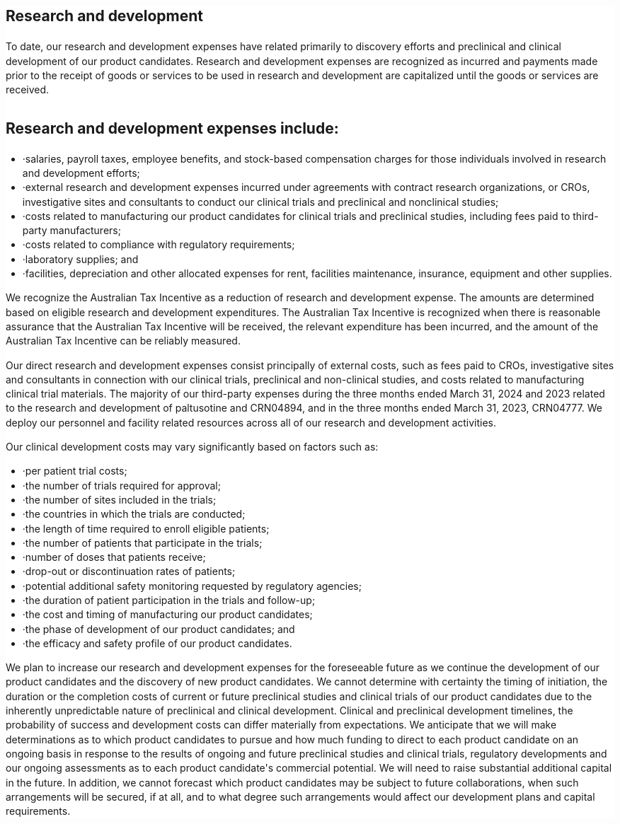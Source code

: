 ## Research and development

To date, our research and development expenses have related primarily to discovery efforts and preclinical and clinical development of our product candidates. Research and development expenses are recognized as incurred and payments made prior to the receipt of goods or services to be used in research and development are capitalized until the goods or services are received.

## Research and development expenses include:

- ·salaries, payroll taxes, employee benefits, and stock-based compensation charges for those individuals involved in research and development efforts;
- ·external research and development expenses incurred under agreements with contract research organizations, or CROs, investigative sites and consultants to conduct our clinical trials and preclinical and nonclinical studies;
- ·costs related to manufacturing our product candidates for clinical trials and preclinical studies, including fees paid to third-party manufacturers;
- ·costs related to compliance with regulatory requirements;
- ·laboratory supplies; and
- ·facilities, depreciation and other allocated expenses for rent, facilities maintenance, insurance, equipment and other supplies.

We recognize the Australian Tax Incentive as a reduction of research and development expense. The amounts are determined based on eligible research and development expenditures. The Australian Tax Incentive is recognized when there is reasonable assurance that the Australian Tax Incentive will be received, the relevant expenditure has been incurred, and the amount of the Australian Tax Incentive can be reliably measured.

Our direct research and development expenses consist principally of external costs, such as fees paid to CROs, investigative sites and consultants in connection with our clinical trials, preclinical and non-clinical studies, and costs related to manufacturing clinical trial materials. The majority of our third-party expenses during the three months ended March 31, 2024 and 2023 related to the research and development of paltusotine and CRN04894, and in the three months ended March 31, 2023, CRN04777. We deploy our personnel and facility related resources across all of our research and development activities.

Our clinical development costs may vary significantly based on factors such as:

- ·per patient trial costs;
- ·the number of trials required for approval;
- ·the number of sites included in the trials;
- ·the countries in which the trials are conducted;
- ·the length of time required to enroll eligible patients;
- ·the number of patients that participate in the trials;
- ·number of doses that patients receive;
- ·drop-out or discontinuation rates of patients;
- ·potential additional safety monitoring requested by regulatory agencies;
- ·the duration of patient participation in the trials and follow-up;
- ·the cost and timing of manufacturing our product candidates;
- ·the phase of development of our product candidates; and
- ·the efficacy and safety profile of our product candidates.

We plan to increase our research and development expenses for the foreseeable future as we continue the development of our product candidates and the discovery of new product candidates. We cannot determine with certainty the timing of initiation, the duration or the completion costs of current or future preclinical studies and clinical trials of our product candidates due to the inherently unpredictable nature of preclinical and clinical development. Clinical and preclinical development timelines, the probability of success and development costs can differ materially from expectations. We anticipate that we will make determinations as to which product candidates to pursue and how much funding to direct to each product candidate on an ongoing basis in response to the results of ongoing and future preclinical studies and clinical trials, regulatory developments and our ongoing assessments as to each product candidate's commercial potential. We will need to raise substantial additional capital in the future. In addition, we cannot forecast which product candidates may be subject to future collaborations, when such arrangements will be secured, if at all, and to what degree such arrangements would affect our development plans and capital requirements.
